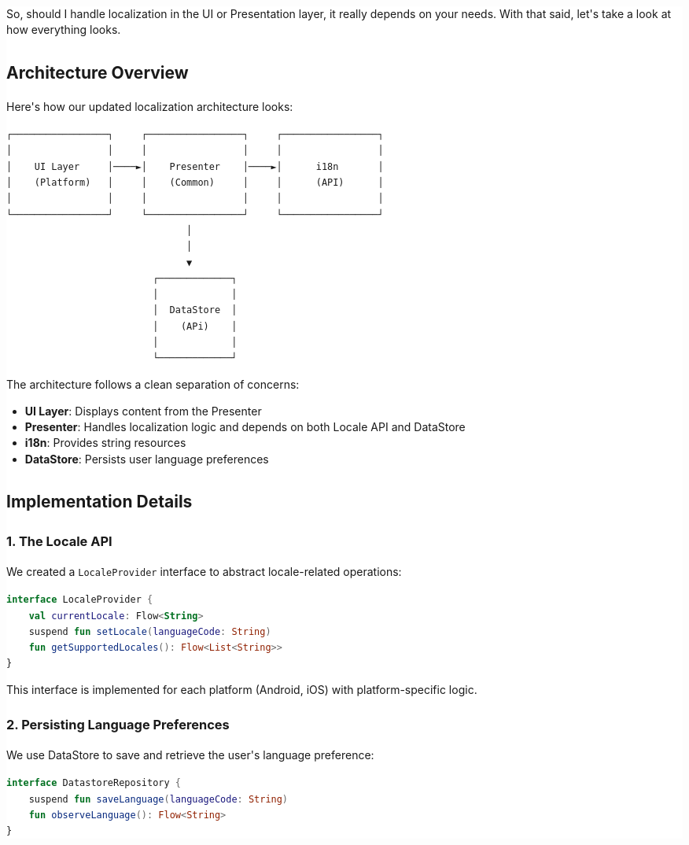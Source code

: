 So, should I handle localization in the UI or Presentation layer, it really depends on your needs. With that said, let's take a look at how everything looks.

## Architecture Overview

Here's how our updated localization architecture looks:

```
┌─────────────────┐     ┌─────────────────┐     ┌─────────────────┐
│                 │     │                 │     │                 │
│    UI Layer     │────►│    Presenter    │────►│      i18n       │
│    (Platform)   │     │    (Common)     │     │      (API)      │
│                 │     │                 │     │                 │
└─────────────────┘     └─────────────────┘     └─────────────────┘
                                │
                                │
                                ▼
                          ┌─────────────┐
                          │             │
                          │  DataStore  │
                          │    (APi)    │
                          │             │
                          └─────────────┘
```

The architecture follows a clean separation of concerns:
- **UI Layer**: Displays content from the Presenter
- **Presenter**: Handles localization logic and depends on both Locale API and DataStore
- **i18n**: Provides string resources
- **DataStore**: Persists user language preferences


## Implementation Details

### 1. The Locale API

We created a `LocaleProvider` interface to abstract locale-related operations:

```kotlin
interface LocaleProvider {
    val currentLocale: Flow<String>
    suspend fun setLocale(languageCode: String)
    fun getSupportedLocales(): Flow<List<String>>
}
```

This interface is implemented for each platform (Android, iOS) with platform-specific logic.

### 2. Persisting Language Preferences

We use DataStore to save and retrieve the user's language preference:

```kotlin
interface DatastoreRepository {
    suspend fun saveLanguage(languageCode: String)
    fun observeLanguage(): Flow<String>
}
```
